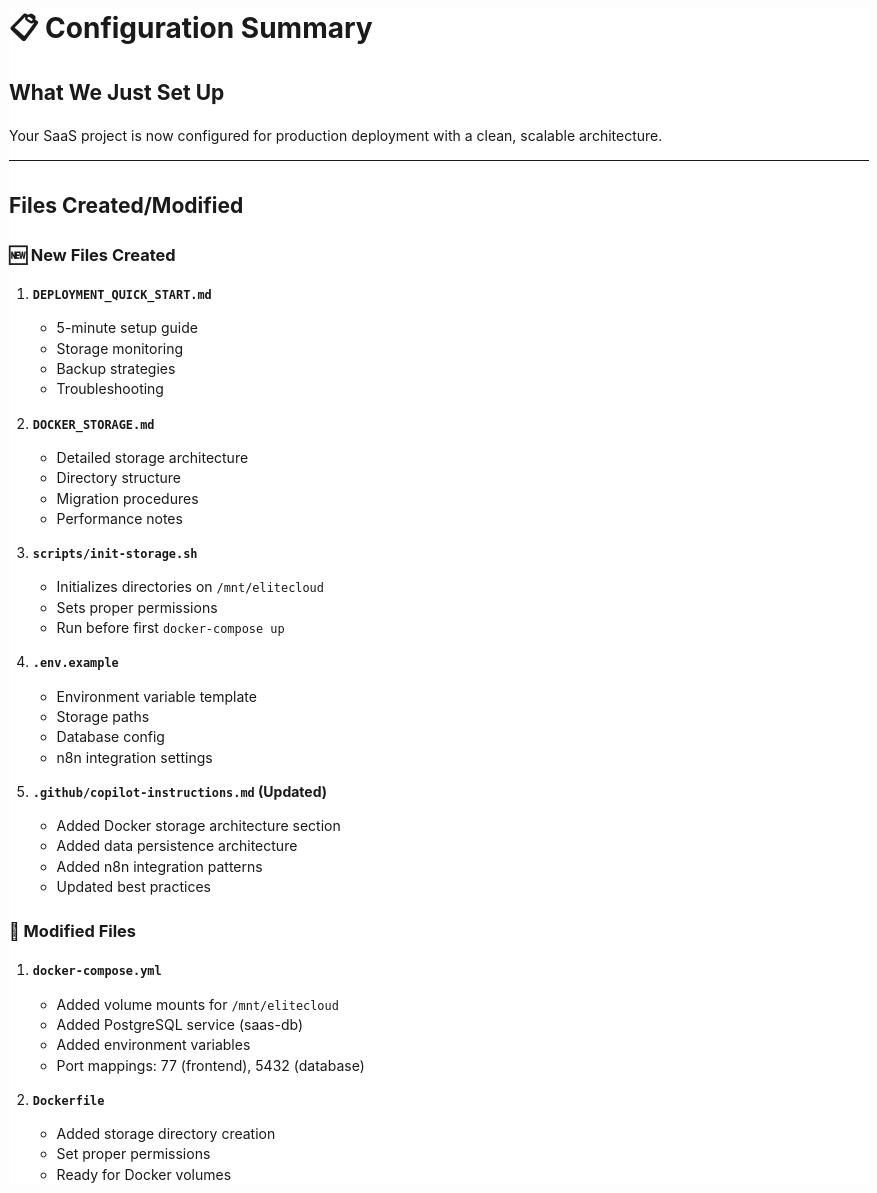 # 📋 Configuration Summary

## What We Just Set Up

Your SaaS project is now configured for production deployment with a clean, scalable architecture.

---

## Files Created/Modified

### 🆕 New Files Created

1. **`DEPLOYMENT_QUICK_START.md`**
   - 5-minute setup guide
   - Storage monitoring
   - Backup strategies
   - Troubleshooting

2. **`DOCKER_STORAGE.md`**
   - Detailed storage architecture
   - Directory structure
   - Migration procedures
   - Performance notes

3. **`scripts/init-storage.sh`**
   - Initializes directories on `/mnt/elitecloud`
   - Sets proper permissions
   - Run before first `docker-compose up`

4. **`.env.example`**
   - Environment variable template
   - Storage paths
   - Database config
   - n8n integration settings

5. **`.github/copilot-instructions.md` (Updated)**
   - Added Docker storage architecture section
   - Added data persistence architecture
   - Added n8n integration patterns
   - Updated best practices

### 📝 Modified Files

1. **`docker-compose.yml`**
   - Added volume mounts for `/mnt/elitecloud`
   - Added PostgreSQL service (saas-db)
   - Added environment variables
   - Port mappings: 77 (frontend), 5432 (database)

2. **`Dockerfile`**
   - Added storage directory creation
   - Set proper permissions
   - Ready for Docker volumes
